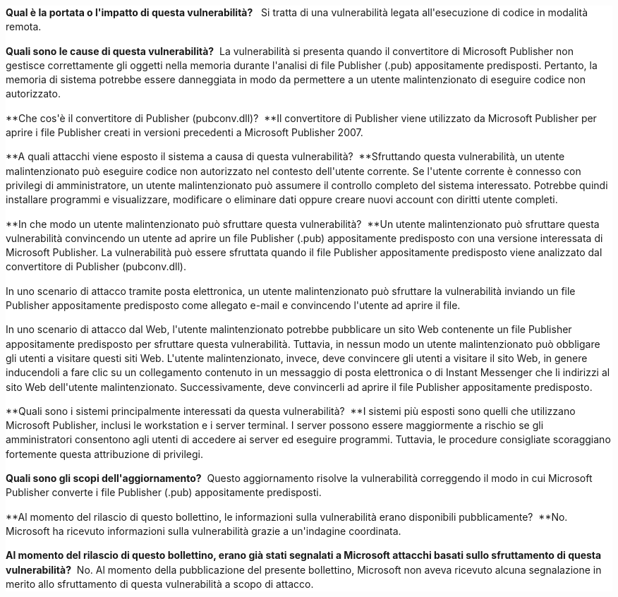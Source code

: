 **Qual è la portata o l'impatto di questa vulnerabilità?**  
Si tratta di una vulnerabilità legata all'esecuzione di codice in modalità remota.

**Quali sono le cause di questa vulnerabilità?** 
La vulnerabilità si presenta quando il convertitore di Microsoft Publisher non gestisce correttamente gli oggetti nella memoria durante l'analisi di file Publisher (.pub) appositamente predisposti. Pertanto, la memoria di sistema potrebbe essere danneggiata in modo da permettere a un utente malintenzionato di eseguire codice non autorizzato.

**Che cos'è il convertitore di Publisher (pubconv.dll)? 
**Il convertitore di Publisher viene utilizzato da Microsoft Publisher per aprire i file Publisher creati in versioni precedenti a Microsoft Publisher 2007.

**A quali attacchi viene esposto il sistema a causa di questa vulnerabilità? 
**Sfruttando questa vulnerabilità, un utente malintenzionato può eseguire codice non autorizzato nel contesto dell'utente corrente. Se l'utente corrente è connesso con privilegi di amministratore, un utente malintenzionato può assumere il controllo completo del sistema interessato. Potrebbe quindi installare programmi e visualizzare, modificare o eliminare dati oppure creare nuovi account con diritti utente completi.

**In che modo un utente malintenzionato può sfruttare questa vulnerabilità? 
**Un utente malintenzionato può sfruttare questa vulnerabilità convincendo un utente ad aprire un file Publisher (.pub) appositamente predisposto con una versione interessata di Microsoft Publisher. La vulnerabilità può essere sfruttata quando il file Publisher appositamente predisposto viene analizzato dal convertitore di Publisher (pubconv.dll).

In uno scenario di attacco tramite posta elettronica, un utente malintenzionato può sfruttare la vulnerabilità inviando un file Publisher appositamente predisposto come allegato e-mail e convincendo l'utente ad aprire il file.

In uno scenario di attacco dal Web, l'utente malintenzionato potrebbe pubblicare un sito Web contenente un file Publisher appositamente predisposto per sfruttare questa vulnerabilità. Tuttavia, in nessun modo un utente malintenzionato può obbligare gli utenti a visitare questi siti Web. L'utente malintenzionato, invece, deve convincere gli utenti a visitare il sito Web, in genere inducendoli a fare clic su un collegamento contenuto in un messaggio di posta elettronica o di Instant Messenger che li indirizzi al sito Web dell'utente malintenzionato. Successivamente, deve convincerli ad aprire il file Publisher appositamente predisposto.

**Quali sono i sistemi principalmente interessati da questa vulnerabilità? 
**I sistemi più esposti sono quelli che utilizzano Microsoft Publisher, inclusi le workstation e i server terminal. I server possono essere maggiormente a rischio se gli amministratori consentono agli utenti di accedere ai server ed eseguire programmi. Tuttavia, le procedure consigliate scoraggiano fortemente questa attribuzione di privilegi.

**Quali sono gli scopi dell'aggiornamento?** 
Questo aggiornamento risolve la vulnerabilità correggendo il modo in cui Microsoft Publisher converte i file Publisher (.pub) appositamente predisposti.

**Al momento del rilascio di questo bollettino, le informazioni sulla vulnerabilità erano disponibili pubblicamente? 
**No. Microsoft ha ricevuto informazioni sulla vulnerabilità grazie a un'indagine coordinata.

**Al momento del rilascio di questo bollettino, erano già stati segnalati a Microsoft attacchi basati sullo sfruttamento di questa vulnerabilità?** 
No. Al momento della pubblicazione del presente bollettino, Microsoft non aveva ricevuto alcuna segnalazione in merito allo sfruttamento di questa vulnerabilità a scopo di attacco.
